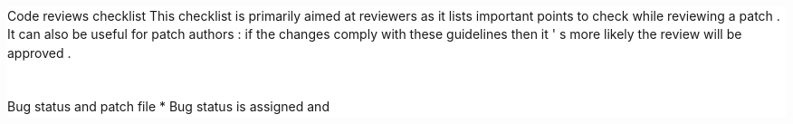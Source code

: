 #
Code
reviews
checklist
This
checklist
is
primarily
aimed
at
reviewers
as
it
lists
important
points
to
check
while
reviewing
a
patch
.
It
can
also
be
useful
for
patch
authors
:
if
the
changes
comply
with
these
guidelines
then
it
'
s
more
likely
the
review
will
be
approved
.
#
#
Bug
status
and
patch
file
*
Bug
status
is
assigned
and